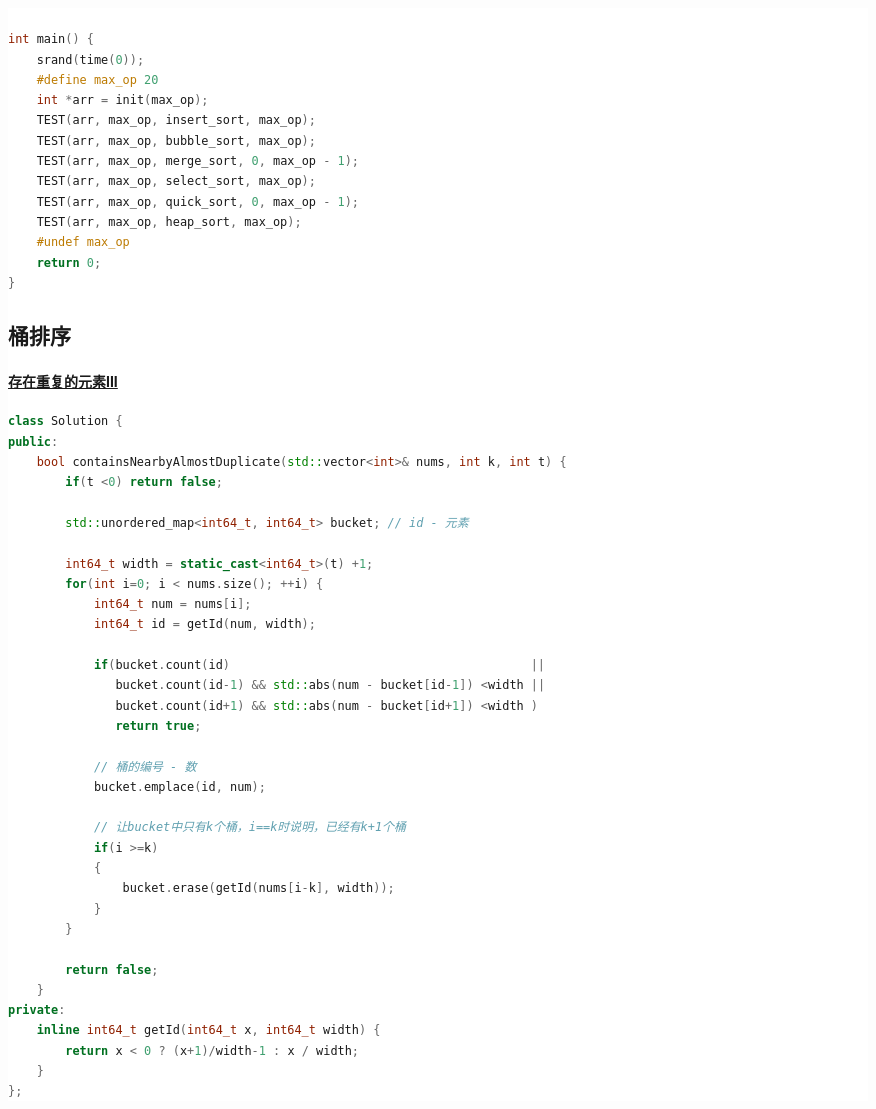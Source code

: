 ```cpp

int main() {
    srand(time(0));
    #define max_op 20
    int *arr = init(max_op);
    TEST(arr, max_op, insert_sort, max_op);
    TEST(arr, max_op, bubble_sort, max_op);
    TEST(arr, max_op, merge_sort, 0, max_op - 1);
    TEST(arr, max_op, select_sort, max_op);
    TEST(arr, max_op, quick_sort, 0, max_op - 1);
    TEST(arr, max_op, heap_sort, max_op);
    #undef max_op
    return 0;
}

```

## 桶排序

#### [存在重复的元素III](https://leetcode-cn.com/problems/contains-duplicate-iii/)

```CPP
class Solution {
public:
    bool containsNearbyAlmostDuplicate(std::vector<int>& nums, int k, int t) {
        if(t <0) return false;

        std::unordered_map<int64_t, int64_t> bucket; // id - 元素

        int64_t width = static_cast<int64_t>(t) +1;
        for(int i=0; i < nums.size(); ++i) {
            int64_t num = nums[i];
            int64_t id = getId(num, width);

            if(bucket.count(id)                                          ||
               bucket.count(id-1) && std::abs(num - bucket[id-1]) <width || 
               bucket.count(id+1) && std::abs(num - bucket[id+1]) <width )
               return true;

            // 桶的编号 - 数
            bucket.emplace(id, num);
            
            // 让bucket中只有k个桶，i==k时说明，已经有k+1个桶
            if(i >=k) 
            {
                bucket.erase(getId(nums[i-k], width));
            }
        }

        return false;
    }
private:
    inline int64_t getId(int64_t x, int64_t width) { 
        return x < 0 ? (x+1)/width-1 : x / width;
    }
};
```
